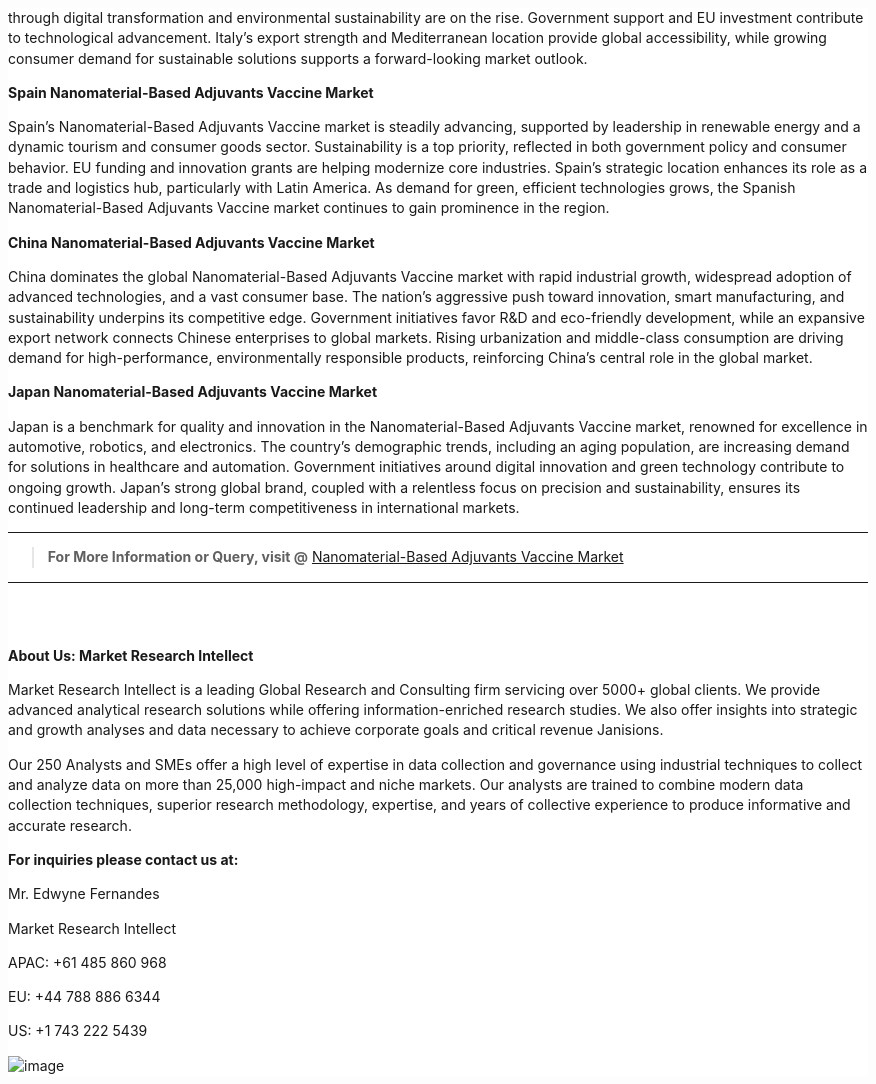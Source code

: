 through digital transformation and environmental sustainability are on the rise. Government support and EU investment contribute to technological advancement. Italy&rsquo;s export strength and Mediterranean location provide global accessibility, while growing consumer demand for sustainable solutions supports a forward-looking market outlook.</p><p class="" data-start="4424" data-end="4975"><strong data-start="4424" data-end="4445">Spain Nanomaterial-Based Adjuvants Vaccine Market</strong></p><p class="" data-start="4424" data-end="4975">Spain&rsquo;s Nanomaterial-Based Adjuvants Vaccine market is steadily advancing, supported by leadership in renewable energy and a dynamic tourism and consumer goods sector. Sustainability is a top priority, reflected in both government policy and consumer behavior. EU funding and innovation grants are helping modernize core industries. Spain&rsquo;s strategic location enhances its role as a trade and logistics hub, particularly with Latin America. As demand for green, efficient technologies grows, the Spanish Nanomaterial-Based Adjuvants Vaccine market continues to gain prominence in the region.</p><p class="" data-start="4977" data-end="5589"><strong data-start="4977" data-end="4998">China Nanomaterial-Based Adjuvants Vaccine Market</strong></p><p class="" data-start="4977" data-end="5589">China dominates the global Nanomaterial-Based Adjuvants Vaccine market with rapid industrial growth, widespread adoption of advanced technologies, and a vast consumer base. The nation&rsquo;s aggressive push toward innovation, smart manufacturing, and sustainability underpins its competitive edge. Government initiatives favor R&amp;D and eco-friendly development, while an expansive export network connects Chinese enterprises to global markets. Rising urbanization and middle-class consumption are driving demand for high-performance, environmentally responsible products, reinforcing China&rsquo;s central role in the global market.</p><p class="" data-start="5591" data-end="6162"><strong data-start="5591" data-end="5612">Japan Nanomaterial-Based Adjuvants Vaccine Market</strong></p><p class="" data-start="5591" data-end="6162">Japan is a benchmark for quality and innovation in the Nanomaterial-Based Adjuvants Vaccine market, renowned for excellence in automotive, robotics, and electronics. The country&rsquo;s demographic trends, including an aging population, are increasing demand for solutions in healthcare and automation. Government initiatives around digital innovation and green technology contribute to ongoing growth. Japan&rsquo;s strong global brand, coupled with a relentless focus on precision and sustainability, ensures its continued leadership and long-term competitiveness in international markets.</p><hr /><blockquote><p><span class="font-[700]"><strong>For More Information or Query, visit&nbsp;@</strong>&nbsp;</span><span class="font-[700]"><a href="https://www.marketresearchintellect.com/product/global-nanomaterial-based-adjuvants-vaccine-market/?utm_source=Linkedin&utm_medium=019" target="_blank" data-tracking-control-name="article-ssr-frontend-pulse_little-text-block" data-tracking-will-navigate="" data-test-link="">Nanomaterial-Based Adjuvants Vaccine Market</a></span></p></blockquote><hr /><h3>&nbsp;</h3><p><strong><span class="font-[700]">About Us: Market Research Intellect</span></strong></p><p><span class="">Market Research Intellect is a leading Global Research and Consulting firm servicing over 5000+ global clients. We provide advanced analytical research solutions while offering information-enriched research studies.&nbsp;</span>We also offer insights into strategic and growth analyses and data necessary to achieve corporate goals and critical revenue Janisions.</p><p><span class="">Our 250 Analysts and SMEs offer a high level of expertise in data collection and governance using industrial techniques to collect and analyze data on more than 25,000 high-impact and niche markets. Our analysts are trained to combine modern data collection techniques, superior research methodology, expertise, and years of collective experience to produce informative and accurate research.</span></p><p><strong>For inquiries please contact us at:</strong></p><p>Mr. Edwyne Fernandes</p><p>Market Research Intellect</p><p>APAC: +61 485 860 968</p><p>EU: +44 788 886 6344</p><p>US: +1 743 222 5439</p>
![image](https://github.com/user-attachments/assets/cf797136-1df2-48fe-a729-8e6117986455)
